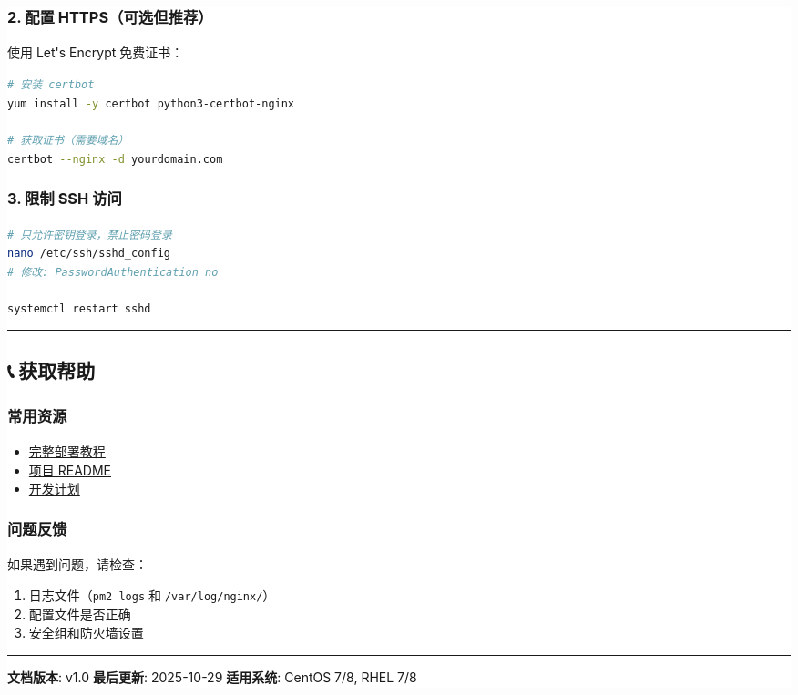 ### 2. 配置 HTTPS（可选但推荐）
使用 Let's Encrypt 免费证书：
```bash
# 安装 certbot
yum install -y certbot python3-certbot-nginx

# 获取证书（需要域名）
certbot --nginx -d yourdomain.com
```

### 3. 限制 SSH 访问
```bash
# 只允许密钥登录，禁止密码登录
nano /etc/ssh/sshd_config
# 修改: PasswordAuthentication no

systemctl restart sshd
```

---

## 📞 获取帮助

### 常用资源
- [完整部署教程](./部署教程.md)
- [项目 README](../README.md)
- [开发计划](./开发计划.md)

### 问题反馈
如果遇到问题，请检查：
1. 日志文件（`pm2 logs` 和 `/var/log/nginx/`）
2. 配置文件是否正确
3. 安全组和防火墙设置

---

**文档版本**: v1.0
**最后更新**: 2025-10-29
**适用系统**: CentOS 7/8, RHEL 7/8
